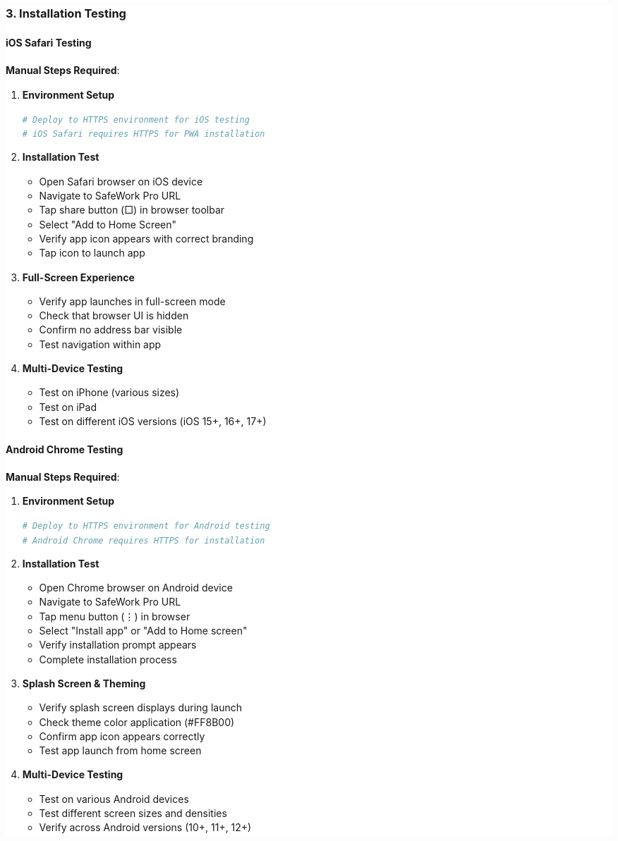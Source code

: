 ### 3. Installation Testing

#### iOS Safari Testing
**Manual Steps Required**:

1. **Environment Setup**
   ```bash
   # Deploy to HTTPS environment for iOS testing
   # iOS Safari requires HTTPS for PWA installation
   ```

2. **Installation Test**
   - Open Safari browser on iOS device
   - Navigate to SafeWork Pro URL
   - Tap share button (□) in browser toolbar
   - Select "Add to Home Screen"
   - Verify app icon appears with correct branding
   - Tap icon to launch app

3. **Full-Screen Experience**
   - Verify app launches in full-screen mode
   - Check that browser UI is hidden
   - Confirm no address bar visible
   - Test navigation within app

4. **Multi-Device Testing**
   - Test on iPhone (various sizes)
   - Test on iPad
   - Test on different iOS versions (iOS 15+, 16+, 17+)

#### Android Chrome Testing
**Manual Steps Required**:

1. **Environment Setup**
   ```bash
   # Deploy to HTTPS environment for Android testing
   # Android Chrome requires HTTPS for installation
   ```

2. **Installation Test**
   - Open Chrome browser on Android device
   - Navigate to SafeWork Pro URL
   - Tap menu button (⋮) in browser
   - Select "Install app" or "Add to Home screen"
   - Verify installation prompt appears
   - Complete installation process

3. **Splash Screen & Theming**
   - Verify splash screen displays during launch
   - Check theme color application (#FF8B00)
   - Confirm app icon appears correctly
   - Test app launch from home screen

4. **Multi-Device Testing**
   - Test on various Android devices
   - Test different screen sizes and densities
   - Verify across Android versions (10+, 11+, 12+)
